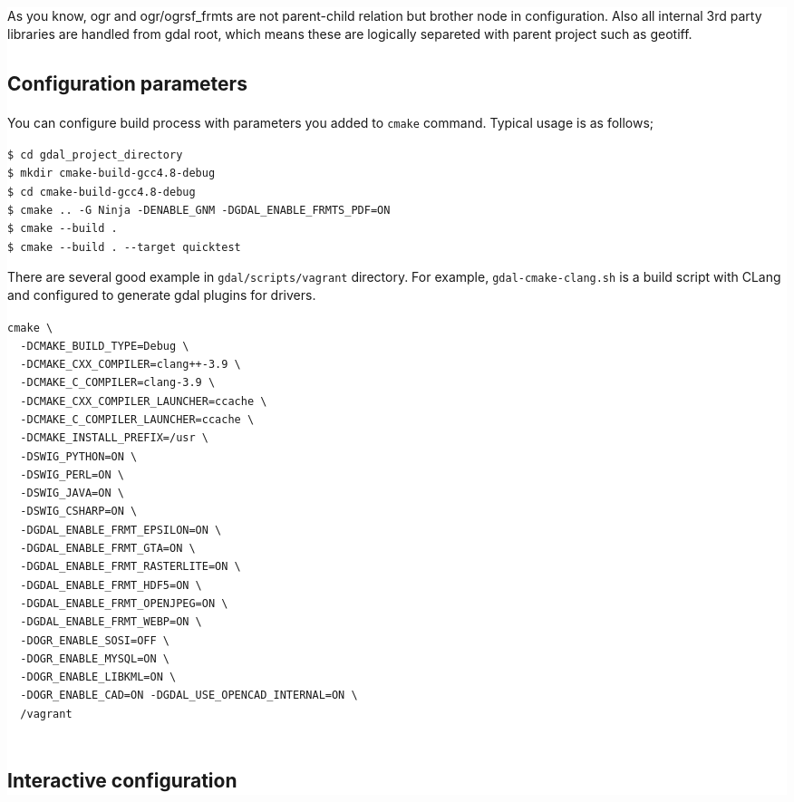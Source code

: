 As you know, ogr and ogr/ogrsf_frmts are not parent-child relation but brother node in configuration.
Also all internal 3rd party libraries are handled from gdal root, which means these are logically separeted with
parent project such as geotiff.

Configuration parameters
-------------------------

You can configure build process with  parameters you added to `cmake` command.
Typical usage is as follows;

```
$ cd gdal_project_directory
$ mkdir cmake-build-gcc4.8-debug
$ cd cmake-build-gcc4.8-debug
$ cmake .. -G Ninja -DENABLE_GNM -DGDAL_ENABLE_FRMTS_PDF=ON
$ cmake --build .
$ cmake --build . --target quicktest
```

There are several good example in `gdal/scripts/vagrant` directory.
For example, `gdal-cmake-clang.sh` is a build script with CLang and configured to generate gdal plugins for drivers.

```
cmake \
  -DCMAKE_BUILD_TYPE=Debug \
  -DCMAKE_CXX_COMPILER=clang++-3.9 \
  -DCMAKE_C_COMPILER=clang-3.9 \
  -DCMAKE_CXX_COMPILER_LAUNCHER=ccache \
  -DCMAKE_C_COMPILER_LAUNCHER=ccache \
  -DCMAKE_INSTALL_PREFIX=/usr \
  -DSWIG_PYTHON=ON \
  -DSWIG_PERL=ON \
  -DSWIG_JAVA=ON \
  -DSWIG_CSHARP=ON \
  -DGDAL_ENABLE_FRMT_EPSILON=ON \
  -DGDAL_ENABLE_FRMT_GTA=ON \
  -DGDAL_ENABLE_FRMT_RASTERLITE=ON \
  -DGDAL_ENABLE_FRMT_HDF5=ON \
  -DGDAL_ENABLE_FRMT_OPENJPEG=ON \
  -DGDAL_ENABLE_FRMT_WEBP=ON \
  -DOGR_ENABLE_SOSI=OFF \
  -DOGR_ENABLE_MYSQL=ON \
  -DOGR_ENABLE_LIBKML=ON \
  -DOGR_ENABLE_CAD=ON -DGDAL_USE_OPENCAD_INTERNAL=ON \
  /vagrant


```

Interactive configuration
-------------------------
